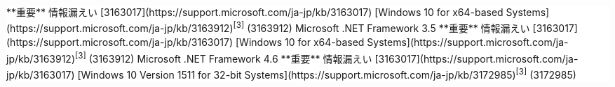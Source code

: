 </td>
<td style="border:1px solid black;">
**重要**  
情報漏えい

</td>
<td style="border:1px solid black;">
[3163017](https://support.microsoft.com/ja-jp/kb/3163017)

</td>
</tr>
<tr>
<td style="border:1px solid black;">
[Windows 10 for x64-based Systems](https://support.microsoft.com/ja-jp/kb/3163912)<sup>[3]</sup>
(3163912)

</td>
<td style="border:1px solid black;">
Microsoft .NET Framework 3.5

</td>
<td style="border:1px solid black;">
**重要**  
情報漏えい

</td>
<td style="border:1px solid black;">
[3163017](https://support.microsoft.com/ja-jp/kb/3163017)

</td>
</tr>
<tr>
<td style="border:1px solid black;">
[Windows 10 for x64-based Systems](https://support.microsoft.com/ja-jp/kb/3163912)<sup>[3]</sup>
(3163912)

</td>
<td style="border:1px solid black;">
Microsoft .NET Framework 4.6

</td>
<td style="border:1px solid black;">
**重要**  
情報漏えい

</td>
<td style="border:1px solid black;">
[3163017](https://support.microsoft.com/ja-jp/kb/3163017)

</td>
</tr>
<tr>
<td style="border:1px solid black;">
[Windows 10 Version 1511 for 32-bit Systems](https://support.microsoft.com/ja-jp/kb/3172985)<sup>[3]</sup>
(3172985)

